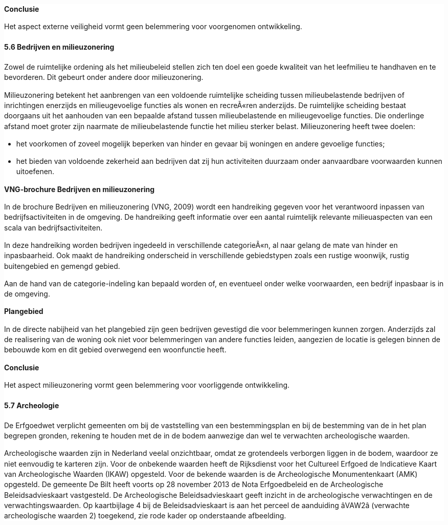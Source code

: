 **Conclusie**

Het aspect externe veiligheid vormt geen belemmering voor voorgenomen ontwikkeling.

#### 5\.6 Bedrijven en milieuzonering

Zowel de ruimtelijke ordening als het milieubeleid stellen zich ten doel een goede kwaliteit van het leefmilieu te handhaven en te bevorderen. Dit gebeurt onder andere door milieuzonering.

Milieuzonering betekent het aanbrengen van een voldoende ruimtelijke scheiding tussen milieubelastende bedrijven of inrichtingen enerzijds en milieugevoelige functies als wonen en recreÃ«ren anderzijds. De ruimtelijke scheiding bestaat doorgaans uit het aanhouden van een bepaalde afstand tussen milieubelastende en milieugevoelige functies. Die onderlinge afstand moet groter zijn naarmate de milieubelastende functie het milieu sterker belast. Milieuzonering heeft twee doelen:

* het voorkomen of zoveel mogelijk beperken van hinder en gevaar bij woningen en andere gevoelige functies;

* het bieden van voldoende zekerheid aan bedrijven dat zij hun activiteiten duurzaam onder aanvaardbare voorwaarden kunnen uitoefenen.

**VNG\-brochure Bedrijven en milieuzonering**

In de brochure Bedrijven en milieuzonering (VNG, 2009\) wordt een handreiking gegeven voor het verantwoord inpassen van bedrijfsactiviteiten in de omgeving. De handreiking geeft informatie over een aantal ruimtelijk relevante milieuaspecten van een scala van bedrijfsactiviteiten.

In deze handreiking worden bedrijven ingedeeld in verschillende categorieÃ«n, al naar gelang de mate van hinder en inpasbaarheid. Ook maakt de handreiking onderscheid in verschillende gebiedstypen zoals een rustige woonwijk, rustig buitengebied en gemengd gebied.

Aan de hand van de categorie\-indeling kan bepaald worden of, en eventueel onder welke voorwaarden, een bedrijf inpasbaar is in de omgeving.

**Plangebied**

In de directe nabijheid van het plangebied zijn geen bedrijven gevestigd die voor belemmeringen kunnen zorgen. Anderzijds zal de realisering van de woning ook niet voor belemmeringen van andere functies leiden, aangezien de locatie is gelegen binnen de bebouwde kom en dit gebied overwegend een woonfunctie heeft.

**Conclusie**

Het aspect milieuzonering vormt geen belemmering voor voorliggende ontwikkeling.

#### 5\.7 Archeologie

De Erfgoedwet verplicht gemeenten om bij de vaststelling van een bestemmingsplan en bij de bestemming van de in het plan begrepen gronden, rekening te houden met de in de bodem aanwezige dan wel te verwachten archeologische waarden.

Archeologische waarden zijn in Nederland veelal onzichtbaar, omdat ze grotendeels verborgen liggen in de bodem, waardoor ze niet eenvoudig te karteren zijn. Voor de onbekende waarden heeft de Rijksdienst voor het Cultureel Erfgoed de Indicatieve Kaart van Archeologische Waarden (IKAW) opgesteld. Voor de bekende waarden is de Archeologische Monumentenkaart (AMK) opgesteld. De gemeente De Bilt heeft voorts op 28 november 2013 de Nota Erfgoedbeleid en de Archeologische Beleidsadvieskaart vastgesteld. De Archeologische Beleidsadvieskaart geeft inzicht in de archeologische verwachtingen en de verwachtingswaarden. Op kaartbijlage 4 bij de Beleidsadvieskaart is aan het perceel de aanduiding âVAW2â (verwachte archeologische waarden 2\) toegekend, zie rode kader op onderstaande afbeelding.
